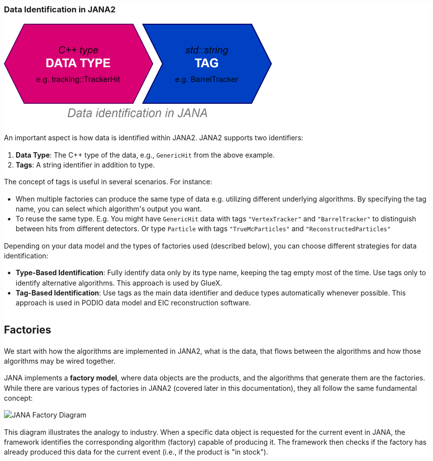 ### Data Identification in JANA2

![Data Identification in JANA2](_media/data-identification.svg)

An important aspect is how data is identified within JANA2. JANA2 supports two identifiers:

1. **Data Type**: The C++ type of the data, e.g., `GenericHit` from the above example.
2. **Tags**: A string identifier in addition to type. 

The concept of tags is useful in several scenarios. For instance:
- When multiple factories can produce the same type of data e.g. utilizing different underlying algorithms. 
  By specifying the tag name, you can select which algorithm's output you want.
- To reuse the same type. E.g. You might have `GenericHit` data with tags 
  `"VertexTracker"` and `"BarrelTracker"` to distinguish between hits from different detectors. Or
  type `Particle` with tags `"TrueMcParticles"` and `"ReconstructedParticles"` 

Depending on your data model and the types of factories used (described below), 
you can choose different strategies for data identification:

- **Type-Based Identification**: Fully identify data only by its type name, keeping the tag empty most of the time. 
  Use tags only to identify alternative algorithms. This approach is used by GlueX.
- **Tag-Based Identification**: Use tags as the main data identifier and deduce types automatically whenever possible.
  This approach is used in PODIO data model and EIC reconstruction software.



## Factories

We start with how the algorithms are implemented in JANA2, what is the data, 
that flows between the algorithms and how those algorithms may be wired together.

JANA implements a **factory model**, where data objects are the products, and the algorithms that generate them are the 
factories. While there are various types of factories in JANA2 (covered later in this documentation), 
they all follow the same fundamental concept:

<img src="_media/concepts-factory-diagram.png" width="600" alt="JANA Factory Diagram" >

This diagram illustrates the analogy to industry. When a specific data object is requested for the current event in JANA, 
the framework identifies the corresponding algorithm (factory) capable of producing it. 
The framework then checks if the factory has already produced this data for the current event 
(i.e., if the product is "in stock"). 
